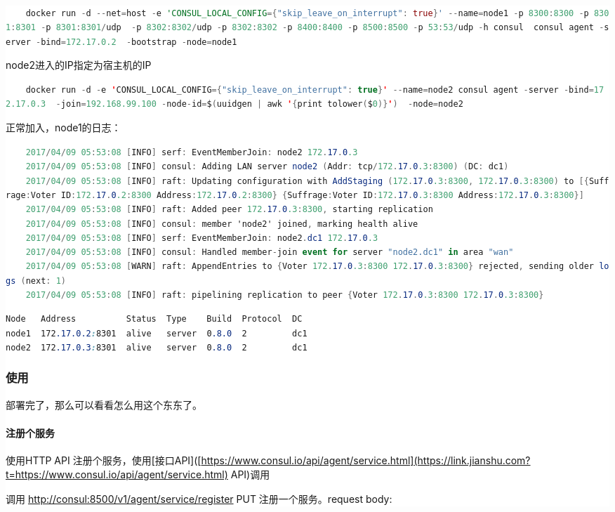 

```rust
    docker run -d --net=host -e 'CONSUL_LOCAL_CONFIG={"skip_leave_on_interrupt": true}' --name=node1 -p 8300:8300 -p 8301:8301 -p 8301:8301/udp  -p 8302:8302/udp -p 8302:8302 -p 8400:8400 -p 8500:8500 -p 53:53/udp -h consul  consul agent -server -bind=172.17.0.2  -bootstrap -node=node1  
```

node2进入的IP指定为宿主机的IP



```swift
    docker run -d -e 'CONSUL_LOCAL_CONFIG={"skip_leave_on_interrupt": true}' --name=node2 consul agent -server -bind=172.17.0.3  -join=192.168.99.100 -node-id=$(uuidgen | awk '{print tolower($0)}')  -node=node2
```

正常加入，node1的日志：



```csharp
    2017/04/09 05:53:08 [INFO] serf: EventMemberJoin: node2 172.17.0.3
    2017/04/09 05:53:08 [INFO] consul: Adding LAN server node2 (Addr: tcp/172.17.0.3:8300) (DC: dc1)
    2017/04/09 05:53:08 [INFO] raft: Updating configuration with AddStaging (172.17.0.3:8300, 172.17.0.3:8300) to [{Suffrage:Voter ID:172.17.0.2:8300 Address:172.17.0.2:8300} {Suffrage:Voter ID:172.17.0.3:8300 Address:172.17.0.3:8300}]
    2017/04/09 05:53:08 [INFO] raft: Added peer 172.17.0.3:8300, starting replication
    2017/04/09 05:53:08 [INFO] consul: member 'node2' joined, marking health alive
    2017/04/09 05:53:08 [INFO] serf: EventMemberJoin: node2.dc1 172.17.0.3
    2017/04/09 05:53:08 [INFO] consul: Handled member-join event for server "node2.dc1" in area "wan"
    2017/04/09 05:53:08 [WARN] raft: AppendEntries to {Voter 172.17.0.3:8300 172.17.0.3:8300} rejected, sending older logs (next: 1)
    2017/04/09 05:53:08 [INFO] raft: pipelining replication to peer {Voter 172.17.0.3:8300 172.17.0.3:8300}
```



```css
Node   Address          Status  Type    Build  Protocol  DC
node1  172.17.0.2:8301  alive   server  0.8.0  2         dc1
node2  172.17.0.3:8301  alive   server  0.8.0  2         dc1
```

### 使用

部署完了，那么可以看看怎么用这个东东了。

#### 注册个服务

使用HTTP API 注册个服务，使用[接口API]([https://www.consul.io/api/agent/service.html](https://link.jianshu.com?t=https://www.consul.io/api/agent/service.html) API)调用

调用 [http://consul:8500/v1/agent/service/register](https://link.jianshu.com?t=http://consul:8500/v1/agent/service/register) PUT 注册一个服务。request body:
